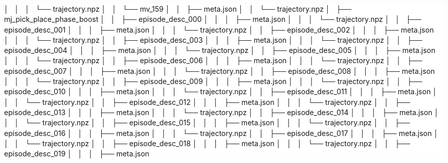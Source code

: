 │       │   │   └── trajectory.npz
│       │   └── mv_159
│       │       ├── meta.json
│       │       └── trajectory.npz
│       ├── mj_pick_place_phase_boost
│       │   ├── episode_desc_000
│       │   │   ├── meta.json
│       │   │   └── trajectory.npz
│       │   ├── episode_desc_001
│       │   │   ├── meta.json
│       │   │   └── trajectory.npz
│       │   ├── episode_desc_002
│       │   │   ├── meta.json
│       │   │   └── trajectory.npz
│       │   ├── episode_desc_003
│       │   │   ├── meta.json
│       │   │   └── trajectory.npz
│       │   ├── episode_desc_004
│       │   │   ├── meta.json
│       │   │   └── trajectory.npz
│       │   ├── episode_desc_005
│       │   │   ├── meta.json
│       │   │   └── trajectory.npz
│       │   ├── episode_desc_006
│       │   │   ├── meta.json
│       │   │   └── trajectory.npz
│       │   ├── episode_desc_007
│       │   │   ├── meta.json
│       │   │   └── trajectory.npz
│       │   ├── episode_desc_008
│       │   │   ├── meta.json
│       │   │   └── trajectory.npz
│       │   ├── episode_desc_009
│       │   │   ├── meta.json
│       │   │   └── trajectory.npz
│       │   ├── episode_desc_010
│       │   │   ├── meta.json
│       │   │   └── trajectory.npz
│       │   ├── episode_desc_011
│       │   │   ├── meta.json
│       │   │   └── trajectory.npz
│       │   ├── episode_desc_012
│       │   │   ├── meta.json
│       │   │   └── trajectory.npz
│       │   ├── episode_desc_013
│       │   │   ├── meta.json
│       │   │   └── trajectory.npz
│       │   ├── episode_desc_014
│       │   │   ├── meta.json
│       │   │   └── trajectory.npz
│       │   ├── episode_desc_015
│       │   │   ├── meta.json
│       │   │   └── trajectory.npz
│       │   ├── episode_desc_016
│       │   │   ├── meta.json
│       │   │   └── trajectory.npz
│       │   ├── episode_desc_017
│       │   │   ├── meta.json
│       │   │   └── trajectory.npz
│       │   ├── episode_desc_018
│       │   │   ├── meta.json
│       │   │   └── trajectory.npz
│       │   ├── episode_desc_019
│       │   │   ├── meta.json